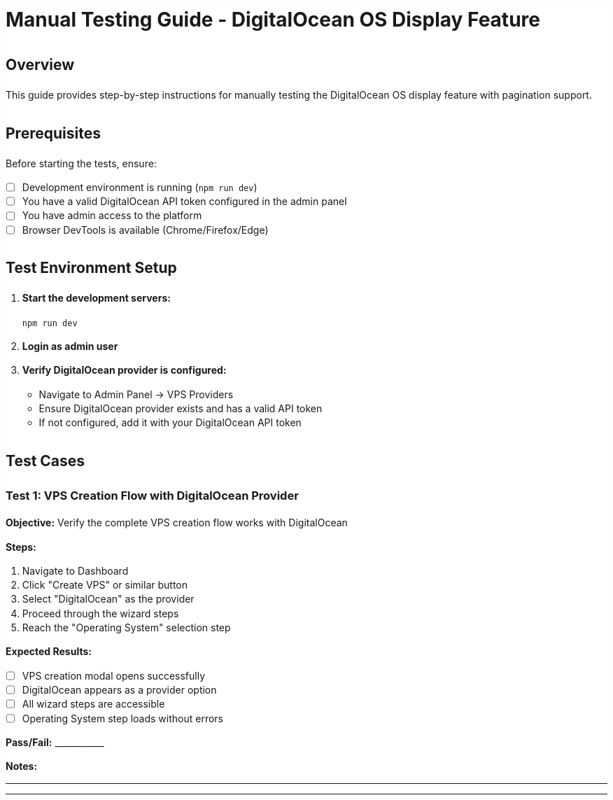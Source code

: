 # Manual Testing Guide - DigitalOcean OS Display Feature

## Overview
This guide provides step-by-step instructions for manually testing the DigitalOcean OS display feature with pagination support.

## Prerequisites

Before starting the tests, ensure:
- [ ] Development environment is running (`npm run dev`)
- [ ] You have a valid DigitalOcean API token configured in the admin panel
- [ ] You have admin access to the platform
- [ ] Browser DevTools is available (Chrome/Firefox/Edge)

## Test Environment Setup

1. **Start the development servers:**
   ```bash
   npm run dev
   ```

2. **Login as admin user**

3. **Verify DigitalOcean provider is configured:**
   - Navigate to Admin Panel → VPS Providers
   - Ensure DigitalOcean provider exists and has a valid API token
   - If not configured, add it with your DigitalOcean API token

## Test Cases

### Test 1: VPS Creation Flow with DigitalOcean Provider

**Objective:** Verify the complete VPS creation flow works with DigitalOcean

**Steps:**
1. Navigate to Dashboard
2. Click "Create VPS" or similar button
3. Select "DigitalOcean" as the provider
4. Proceed through the wizard steps
5. Reach the "Operating System" selection step

**Expected Results:**
- [ ] VPS creation modal opens successfully
- [ ] DigitalOcean appears as a provider option
- [ ] All wizard steps are accessible
- [ ] Operating System step loads without errors

**Pass/Fail:** ___________

**Notes:**
_____________________________________________________________________________

---